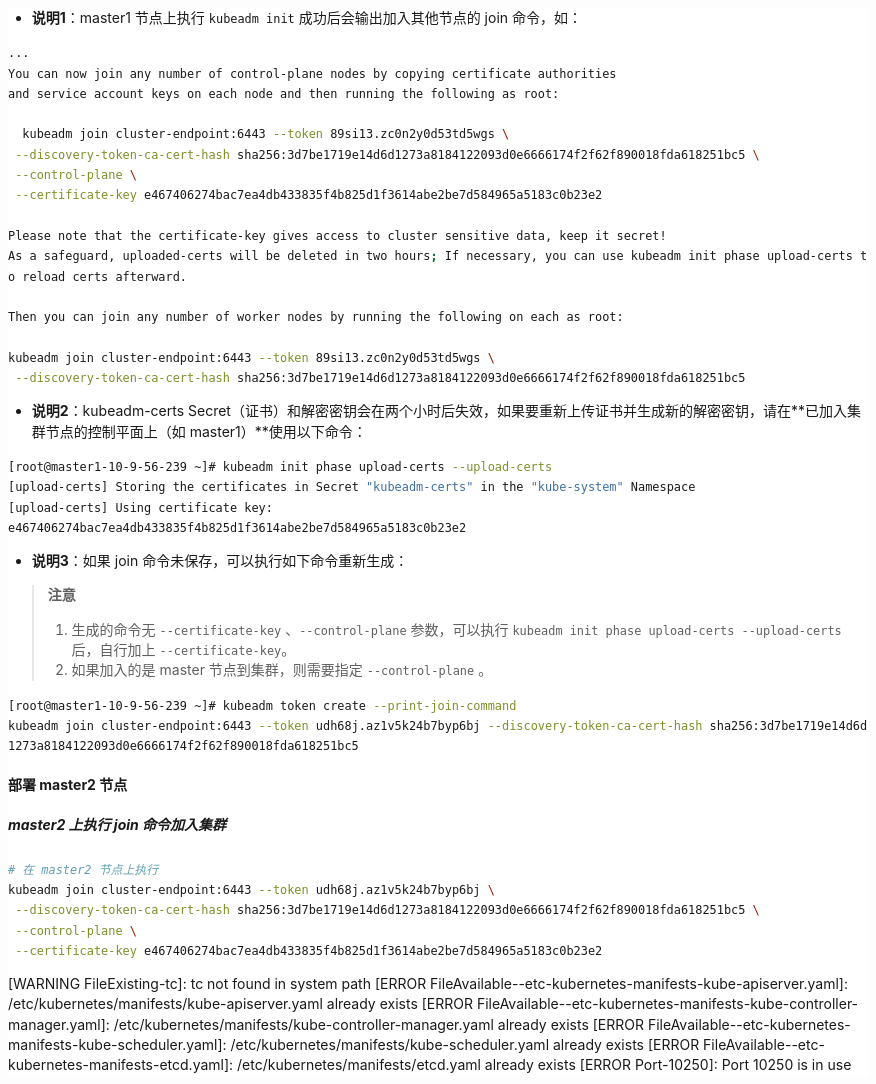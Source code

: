 * **说明1**：master1 节点上执行 `kubeadm init` 成功后会输出加入其他节点的 join 命令，如：

```bash
...
You can now join any number of control-plane nodes by copying certificate authorities
and service account keys on each node and then running the following as root:

  kubeadm join cluster-endpoint:6443 --token 89si13.zc0n2y0d53td5wgs \
 --discovery-token-ca-cert-hash sha256:3d7be1719e14d6d1273a8184122093d0e6666174f2f62f890018fda618251bc5 \
 --control-plane \
 --certificate-key e467406274bac7ea4db433835f4b825d1f3614abe2be7d584965a5183c0b23e2

Please note that the certificate-key gives access to cluster sensitive data, keep it secret!
As a safeguard, uploaded-certs will be deleted in two hours; If necessary, you can use kubeadm init phase upload-certs to reload certs afterward.

Then you can join any number of worker nodes by running the following on each as root:

kubeadm join cluster-endpoint:6443 --token 89si13.zc0n2y0d53td5wgs \
 --discovery-token-ca-cert-hash sha256:3d7be1719e14d6d1273a8184122093d0e6666174f2f62f890018fda618251bc5
```

* **说明2**：kubeadm-certs Secret（证书）和解密密钥会在两个小时后失效，如果要重新上传证书并生成新的解密密钥，请在**已加入集群节点的控制平面上（如 master1）**使用以下命令：

```bash
[root@master1-10-9-56-239 ~]# kubeadm init phase upload-certs --upload-certs
[upload-certs] Storing the certificates in Secret "kubeadm-certs" in the "kube-system" Namespace
[upload-certs] Using certificate key:
e467406274bac7ea4db433835f4b825d1f3614abe2be7d584965a5183c0b23e2
```

* **说明3**：如果 join 命令未保存，可以执行如下命令重新生成：

> **注意**
>
> 1. 生成的命令无 `--certificate-key` 、`--control-plane` 参数，可以执行 `kubeadm init phase upload-certs --upload-certs` 后，自行加上 `--certificate-key`。
> 2. 如果加入的是 master 节点到集群，则需要指定 `--control-plane` 。

```bash
[root@master1-10-9-56-239 ~]# kubeadm token create --print-join-command
kubeadm join cluster-endpoint:6443 --token udh68j.az1v5k24b7byp6bj --discovery-token-ca-cert-hash sha256:3d7be1719e14d6d1273a8184122093d0e6666174f2f62f890018fda618251bc5
```

#### 部署 master2 节点

##### master2 上执行 join 命令加入集群

```bash
# 在 master2 节点上执行
kubeadm join cluster-endpoint:6443 --token udh68j.az1v5k24b7byp6bj \
 --discovery-token-ca-cert-hash sha256:3d7be1719e14d6d1273a8184122093d0e6666174f2f62f890018fda618251bc5 \
 --control-plane \
 --certificate-key e467406274bac7ea4db433835f4b825d1f3614abe2be7d584965a5183c0b23e2
```


 [WARNING FileExisting-tc]: tc not found in system path
 [ERROR FileAvailable--etc-kubernetes-manifests-kube-apiserver.yaml]: /etc/kubernetes/manifests/kube-apiserver.yaml already exists
 [ERROR FileAvailable--etc-kubernetes-manifests-kube-controller-manager.yaml]: /etc/kubernetes/manifests/kube-controller-manager.yaml already exists
 [ERROR FileAvailable--etc-kubernetes-manifests-kube-scheduler.yaml]: /etc/kubernetes/manifests/kube-scheduler.yaml already exists
 [ERROR FileAvailable--etc-kubernetes-manifests-etcd.yaml]: /etc/kubernetes/manifests/etcd.yaml already exists
 [ERROR Port-10250]: Port 10250 is in use